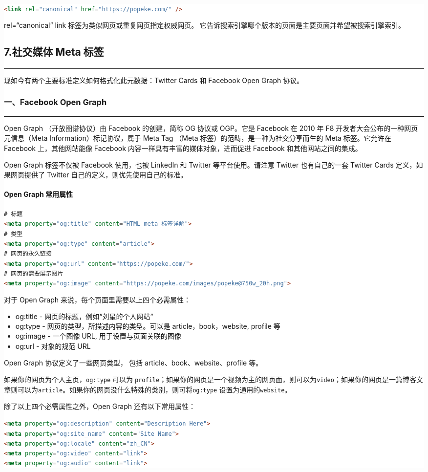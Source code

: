 
```HTML
<link rel="canonical" href="https://popeke.com/" />
```

rel=“canonical” link 标签为类似网页或重复网页指定权威网页。 它告诉搜索引擎哪个版本的页面是主要页面并希望被搜索引擎索引。

## 7.社交媒体 Meta 标签

---

现如今有两个主要标准定义如何格式化此元数据：Twitter Cards 和 Facebook Open Graph 协议。

### 一、Facebook Open Graph

---

Open Graph （开放图谱协议）由 Facebook 的创建，简称 OG 协议或 OGP。它是 Facebook 在 2010 年 F8 开发者大会公布的一种网页元信息（Meta Information）标记协议，属于 Meta Tag （Meta 标签）的范畴，是一种为社交分享而生的 Meta 标签。它允许在 Facebook 上，其他网站能像 Facebook 内容一样具有丰富的媒体对象，进而促进 Facebook 和其他网站之间的集成。

Open Graph 标签不仅被 Facebook 使用，也被 LinkedIn 和 Twitter 等平台使用。请注意 Twitter 也有自己的一套 Twitter Cards 定义，如果网页提供了 Twitter 自己的定义，则优先使用自己的标准。

#### Open Graph 常用属性

```HTML
# 标题
<meta property="og:title" content="HTML meta 标签详解">
# 类型
<meta property="og:type" content="article">
# 网页的永久链接
<meta property="og:url" content="https://popeke.com/">
# 网页的需要展示图片
<meta property="og:image" content="https://popeke.com/images/popeke@750w_20h.png">
```

对于 Open Graph 来说，每个页面里需要以上四个必需属性：

- og:title - 网页的标题，例如“刘星的个人网站”
- og:type - 网页的类型，所描述内容的类型。可以是 article，book，website, profile 等
- og:image - 一个图像 URL, 用于设置与页面关联的图像
- og:url - 对象的规范 URL

Open Graph 协议定义了一些网页类型， 包括 article、book、website、profile 等。

如果你的网页为个人主页，`og:type` 可以为 `profile`；如果你的网页是一个视频为主的网页面，则可以为`video`；如果你的网页是一篇博客文章则可以为`article`。如果你的网页没什么特殊的类别，则可将`og:type` 设置为通用的`website`。

除了以上四个必需属性之外，Open Graph 还有以下常用属性：

```HTML
<meta property="og:description" content="Description Here">
<meta property="og:site_name" content="Site Name">
<meta property="og:locale" content="zh_CN">
<meta property="og:video" content="link">
<meta property="og:audio" content="link">
```
